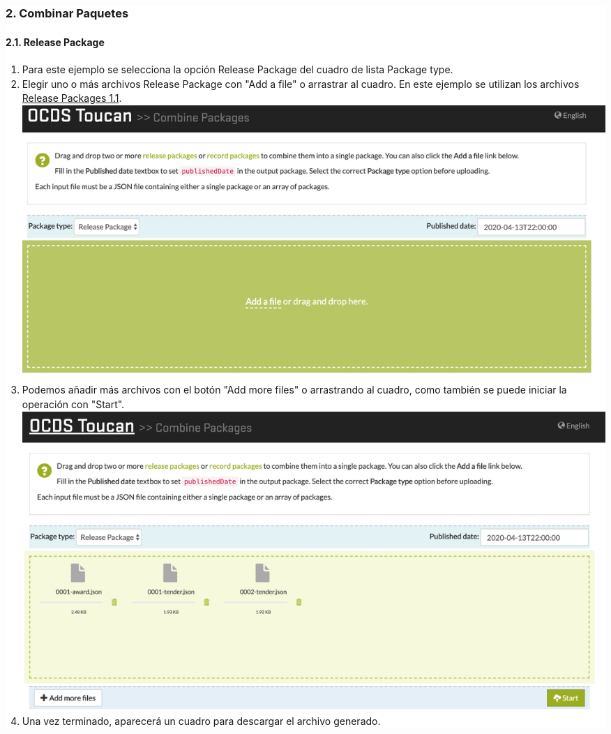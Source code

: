 ### 2. Combinar Paquetes

#### 2.1. Release Package
1. Para este ejemplo se selecciona la opción Release Package del cuadro de lista Package type.
2. Elegir uno o más archivos Release Package con "Add a file" o arrastrar al cuadro. En este ejemplo se utilizan los archivos [Release Packages 1.1](/tests/fixtures/1.1/release-packages).
![Alt text](img/ex2_1.png "Figura 2.1.2")
3. Podemos añadir más archivos con el botón "Add more files" o arrastrando al cuadro, como también se puede iniciar la operación con "Start".
![Alt text](img/ex2_2.png "Figura 2.1.3")
4. Una vez terminado, aparecerá un cuadro para descargar el archivo generado.